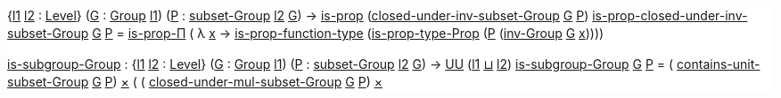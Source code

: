   <a id="1729" class="Symbol">{</a><a id="1730" href="groups.abstract-subgroups.html#1730" class="Bound">l1</a> <a id="1733" href="groups.abstract-subgroups.html#1733" class="Bound">l2</a> <a id="1736" class="Symbol">:</a> <a id="1738" href="Agda.Primitive.html#597" class="Postulate">Level</a><a id="1743" class="Symbol">}</a> <a id="1745" class="Symbol">(</a><a id="1746" href="groups.abstract-subgroups.html#1746" class="Bound">G</a> <a id="1748" class="Symbol">:</a> <a id="1750" href="groups.abstract-groups.html#23582" class="Function">Group</a> <a id="1756" href="groups.abstract-subgroups.html#1730" class="Bound">l1</a><a id="1758" class="Symbol">)</a> <a id="1760" class="Symbol">(</a><a id="1761" href="groups.abstract-subgroups.html#1761" class="Bound">P</a> <a id="1763" class="Symbol">:</a> <a id="1765" href="groups.abstract-subgroups.html#212" class="Function">subset-Group</a> <a id="1778" href="groups.abstract-subgroups.html#1733" class="Bound">l2</a> <a id="1781" href="groups.abstract-subgroups.html#1746" class="Bound">G</a><a id="1782" class="Symbol">)</a> <a id="1784" class="Symbol">→</a>
  <a id="1788" href="foundation-core.propositions.html#1246" class="Function">is-prop</a> <a id="1796" class="Symbol">(</a><a id="1797" href="groups.abstract-subgroups.html#1475" class="Function">closed-under-inv-subset-Group</a> <a id="1827" href="groups.abstract-subgroups.html#1746" class="Bound">G</a> <a id="1829" href="groups.abstract-subgroups.html#1761" class="Bound">P</a><a id="1830" class="Symbol">)</a>
<a id="1832" href="groups.abstract-subgroups.html#1687" class="Function">is-prop-closed-under-inv-subset-Group</a> <a id="1870" href="groups.abstract-subgroups.html#1870" class="Bound">G</a> <a id="1872" href="groups.abstract-subgroups.html#1872" class="Bound">P</a> <a id="1874" class="Symbol">=</a>
  <a id="1878" href="foundation.propositions.html#1492" class="Function">is-prop-Π</a>
    <a id="1892" class="Symbol">(</a> <a id="1894" class="Symbol">λ</a> <a id="1896" href="groups.abstract-subgroups.html#1896" class="Bound">x</a> <a id="1898" class="Symbol">→</a> <a id="1900" href="foundation.propositions.html#3080" class="Function">is-prop-function-type</a> <a id="1922" class="Symbol">(</a><a id="1923" href="foundation-core.propositions.html#1491" class="Function">is-prop-type-Prop</a> <a id="1941" class="Symbol">(</a><a id="1942" href="groups.abstract-subgroups.html#1872" class="Bound">P</a> <a id="1944" class="Symbol">(</a><a id="1945" href="groups.abstract-groups.html#25304" class="Function">inv-Group</a> <a id="1955" href="groups.abstract-subgroups.html#1870" class="Bound">G</a> <a id="1957" href="groups.abstract-subgroups.html#1896" class="Bound">x</a><a id="1958" class="Symbol">))))</a>

<a id="is-subgroup-Group"></a><a id="1964" href="groups.abstract-subgroups.html#1964" class="Function">is-subgroup-Group</a> <a id="1982" class="Symbol">:</a>
  <a id="1986" class="Symbol">{</a><a id="1987" href="groups.abstract-subgroups.html#1987" class="Bound">l1</a> <a id="1990" href="groups.abstract-subgroups.html#1990" class="Bound">l2</a> <a id="1993" class="Symbol">:</a> <a id="1995" href="Agda.Primitive.html#597" class="Postulate">Level</a><a id="2000" class="Symbol">}</a> <a id="2002" class="Symbol">(</a><a id="2003" href="groups.abstract-subgroups.html#2003" class="Bound">G</a> <a id="2005" class="Symbol">:</a> <a id="2007" href="groups.abstract-groups.html#23582" class="Function">Group</a> <a id="2013" href="groups.abstract-subgroups.html#1987" class="Bound">l1</a><a id="2015" class="Symbol">)</a> <a id="2017" class="Symbol">(</a><a id="2018" href="groups.abstract-subgroups.html#2018" class="Bound">P</a> <a id="2020" class="Symbol">:</a> <a id="2022" href="groups.abstract-subgroups.html#212" class="Function">subset-Group</a> <a id="2035" href="groups.abstract-subgroups.html#1990" class="Bound">l2</a> <a id="2038" href="groups.abstract-subgroups.html#2003" class="Bound">G</a><a id="2039" class="Symbol">)</a> <a id="2041" class="Symbol">→</a> <a id="2043" href="Agda.Primitive.html#326" class="Primitive">UU</a> <a id="2046" class="Symbol">(</a><a id="2047" href="groups.abstract-subgroups.html#1987" class="Bound">l1</a> <a id="2050" href="Agda.Primitive.html#810" class="Primitive Operator">⊔</a> <a id="2052" href="groups.abstract-subgroups.html#1990" class="Bound">l2</a><a id="2054" class="Symbol">)</a>
<a id="2056" href="groups.abstract-subgroups.html#1964" class="Function">is-subgroup-Group</a> <a id="2074" href="groups.abstract-subgroups.html#2074" class="Bound">G</a> <a id="2076" href="groups.abstract-subgroups.html#2076" class="Bound">P</a> <a id="2078" class="Symbol">=</a>
  <a id="2082" class="Symbol">(</a> <a id="2084" href="groups.abstract-subgroups.html#518" class="Function">contains-unit-subset-Group</a> <a id="2111" href="groups.abstract-subgroups.html#2074" class="Bound">G</a> <a id="2113" href="groups.abstract-subgroups.html#2076" class="Bound">P</a><a id="2114" class="Symbol">)</a> <a id="2116" href="foundation-core.cartesian-product-types.html#577" class="Function Operator">×</a>
  <a id="2120" class="Symbol">(</a> <a id="2122" class="Symbol">(</a> <a id="2124" href="groups.abstract-subgroups.html#893" class="Function">closed-under-mul-subset-Group</a> <a id="2154" href="groups.abstract-subgroups.html#2074" class="Bound">G</a> <a id="2156" href="groups.abstract-subgroups.html#2076" class="Bound">P</a><a id="2157" class="Symbol">)</a> <a id="2159" href="foundation-core.cartesian-product-types.html#577" class="Function Operator">×</a>